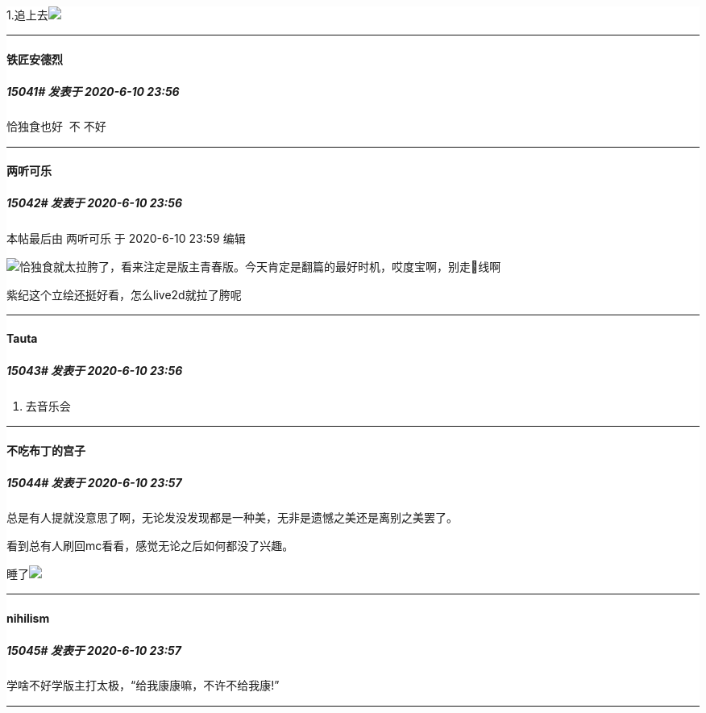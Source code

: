 
1.追上去<img src="https://static.saraba1st.com/image/smiley/face2017/139.png" referrerpolicy="no-referrer">


-----

####  铁匠安德烈  
##### 15041#       发表于 2020-6-10 23:56


恰独食也好  不 不好


-----

####  两听可乐  
##### 15042#       发表于 2020-6-10 23:56


 本帖最后由 两听可乐 于 2020-6-10 23:59 编辑 

<img src="https://static.saraba1st.com/image/smiley/face2017/067.png" referrerpolicy="no-referrer">恰独食就太拉胯了，看来注定是版主青春版。今天肯定是翻篇的最好时机，哎度宝啊，别走🤺线啊

紫纪这个立绘还挺好看，怎么live2d就拉了胯呢


-----

####  Tauta  
##### 15043#       发表于 2020-6-10 23:56


1. 去音乐会


-----

####  不吃布丁的宫子  
##### 15044#       发表于 2020-6-10 23:57


总是有人提就没意思了啊，无论发没发现都是一种美，无非是遗憾之美还是离别之美罢了。

看到总有人刷回mc看看，感觉无论之后如何都没了兴趣。

睡了<img src="https://static.saraba1st.com/image/smiley/face2017/023.png" referrerpolicy="no-referrer">


-----

####  nihilism  
##### 15045#       发表于 2020-6-10 23:57


学啥不好学版主打太极，“给我康康嘛，不许不给我康!”


-----
